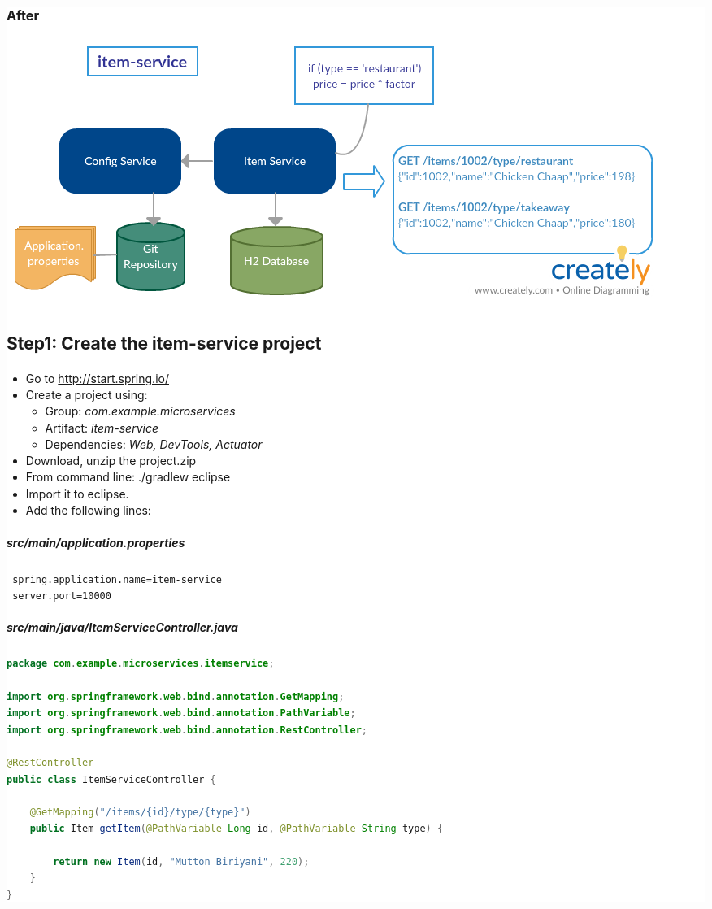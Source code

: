 ### After

![Logo](ItemService2.png?raw=true "ItemService2")

## Step1: Create the item-service project

 - Go to http://start.spring.io/
 - Create a project using:
    - Group: *com.example.microservices*
    - Artifact: *item-service*
    - Dependencies: *Web, DevTools, Actuator*
 - Download, unzip the project.zip
 - From command line: ./gradlew eclipse
 - Import it to eclipse.
 - Add the following lines:
 
##### src/main/application.properties

```properties
 spring.application.name=item-service
 server.port=10000
```
##### src/main/java/ItemServiceController.java
 
```java
package com.example.microservices.itemservice;

import org.springframework.web.bind.annotation.GetMapping;
import org.springframework.web.bind.annotation.PathVariable;
import org.springframework.web.bind.annotation.RestController;

@RestController
public class ItemServiceController {
	
	@GetMapping("/items/{id}/type/{type}")
	public Item getItem(@PathVariable Long id, @PathVariable String type) {
		
		return new Item(id, "Mutton Biriyani", 220);
	}
}
```
 